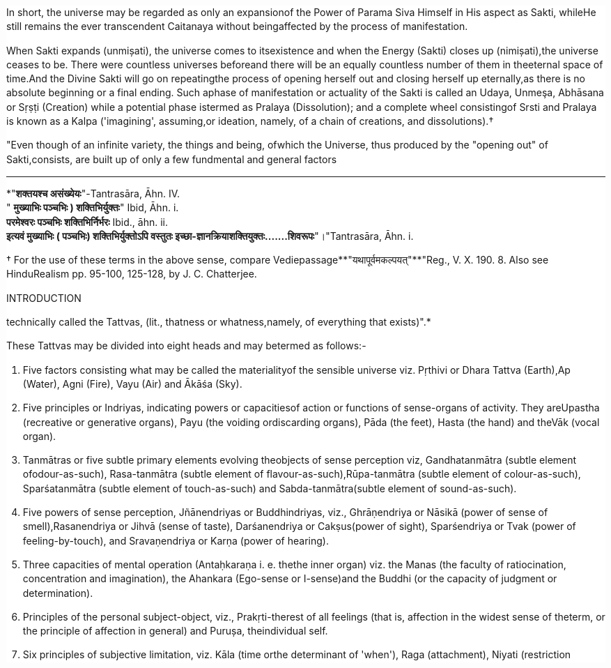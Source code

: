  In short, the universe may be regarded as only an expansionof the Power of Parama Siva Himself in His aspect as Sakti, whileHe still remains the ever transcendent Caitanaya without beingaffected by the process of manifestation.

 When Sakti expands (unmișati), the universe comes to itsexistence and when the Energy (Sakti) closes up (nimișati),the universe ceases to be. There were countless universes beforeand there will be an equally countless number of them in theeternal space of time.And the Divine Sakti will go on repeatingthe process of opening herself out and closing herself up eternally,as there is no absolute beginning or a final ending. Such aphase of manifestation or actuality of the Sakti is called an Udaya, Unmeşa, Abhāsana or Sṛṣṭi (Creation) while a potential phase istermed as Pralaya (Dissolution); and a complete wheel consistingof Srsti and Pralaya is known as a Kalpa ('imagining', assuming,or ideation, namely, of a chain of creations, and dissolutions).†

 "Even though of an infinite variety, the things and being, ofwhich the Universe, thus produced by the "opening out" of Sakti,consists, are built up of only a few fundmental and general factors

-------------------------------------------------------------------------------------------------------------------------

\*"**शक्तयश्च असंख्येयः**"-Tantrasāra, Āhn. IV.  
" **मुख्याभिः पञ्चभिः ) शक्तिभिर्युक्तः**" Ibid, Āhn. i.  
**परमेश्वरः पञ्चभिः शक्तिभिर्निर्भरः** Ibid., āhn. ii.  
**इत्यवं मुख्याभिः ( पञ्चभिः) शक्तिभिर्युक्तोऽपि वस्तुतः इच्छा-ज्ञानक्रियाशक्तियुक्तः.......शिवरूपः**"।"Tantrasāra, Āhn. i.

† For the use of these terms in the above sense, compare Vediepassage**"यथापूर्वमकल्पयत्"**"Reg., V. X. 190. 8. Also see HinduRealism pp. 95-100, 125-128, by J. C. Chatterjee.

INTRODUCTION

technically called the Tattvas, (lit., thatness or whatness,namely, of everything that exists)".\*

  These Tattvas may be divided into eight heads and may betermed as follows:-

 1. Five factors consisting what may be called the materialityof the sensible universe viz. Pṛthivi or Dhara Tattva (Earth),Ap (Water), Agni (Fire), Vayu (Air) and Ākāśa (Sky).

 2. Five principles or Indriyas, indicating powers or capacitiesof action or functions of sense-organs of activity. They areUpastha (recreative or generative organs), Payu (the voiding ordiscarding organs), Pāda (the feet), Hasta (the hand) and theVāk (vocal organ).

 3. Tanmātras or five subtle primary elements evolving theobjects of sense perception viz, Gandhatanmātra (subtle element ofodour-as-such), Rasa-tanmātra (subtle element of flavour-as-such),Rūpa-tanmātra (subtle element of colour-as-such), Sparśatanmātra (subtle element of touch-as-such) and Sabda-tanmātra(subtle element of sound-as-such).

 4. Five powers of sense perception, Jñānendriyas or Buddhindriyas, viz., Ghrāṇendriya or Nāsikā (power of sense of smell),Rasanendriya or Jihvā (sense of taste), Darśanendriya or Cakṣus(power of sight), Sparśendriya or Tvak (power of feeling-by-touch), and Sravaṇendriya or Karṇa (power of hearing).

 5. Three capacities of mental operation (Antaḥkaraṇa i. e. thethe inner organ) viz. the Manas (the faculty of ratiocination, concentration and imagination), the Ahankara (Ego-sense or I-sense)and the Buddhi (or the capacity of judgment or determination).

 6. Principles of the personal subject-object, viz., Prakṛti-therest of all feelings (that is, affection in the widest sense of theterm, or the principle of affection in general) and Purușa, theindividual self.

 7. Six principles of subjective limitation, viz. Kāla (time orthe determinant of 'when'), Raga (attachment), Niyati (restriction
